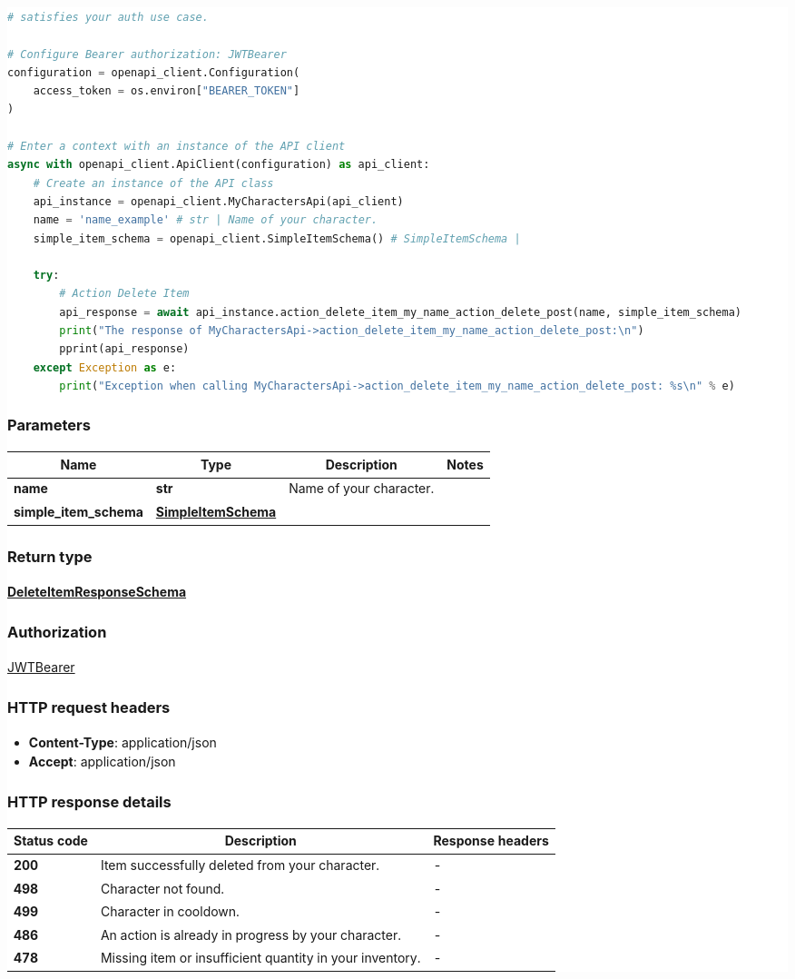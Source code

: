 ```python
# satisfies your auth use case.

# Configure Bearer authorization: JWTBearer
configuration = openapi_client.Configuration(
    access_token = os.environ["BEARER_TOKEN"]
)

# Enter a context with an instance of the API client
async with openapi_client.ApiClient(configuration) as api_client:
    # Create an instance of the API class
    api_instance = openapi_client.MyCharactersApi(api_client)
    name = 'name_example' # str | Name of your character.
    simple_item_schema = openapi_client.SimpleItemSchema() # SimpleItemSchema | 

    try:
        # Action Delete Item
        api_response = await api_instance.action_delete_item_my_name_action_delete_post(name, simple_item_schema)
        print("The response of MyCharactersApi->action_delete_item_my_name_action_delete_post:\n")
        pprint(api_response)
    except Exception as e:
        print("Exception when calling MyCharactersApi->action_delete_item_my_name_action_delete_post: %s\n" % e)
```



### Parameters


Name | Type | Description  | Notes
------------- | ------------- | ------------- | -------------
 **name** | **str**| Name of your character. | 
 **simple_item_schema** | [**SimpleItemSchema**](SimpleItemSchema.md)|  | 

### Return type

[**DeleteItemResponseSchema**](DeleteItemResponseSchema.md)

### Authorization

[JWTBearer](../README.md#JWTBearer)

### HTTP request headers

 - **Content-Type**: application/json
 - **Accept**: application/json

### HTTP response details

| Status code | Description | Response headers |
|-------------|-------------|------------------|
**200** | Item successfully deleted from your character. |  -  |
**498** | Character not found. |  -  |
**499** | Character in cooldown. |  -  |
**486** | An action is already in progress by your character. |  -  |
**478** | Missing item or insufficient quantity in your inventory. |  -  |
